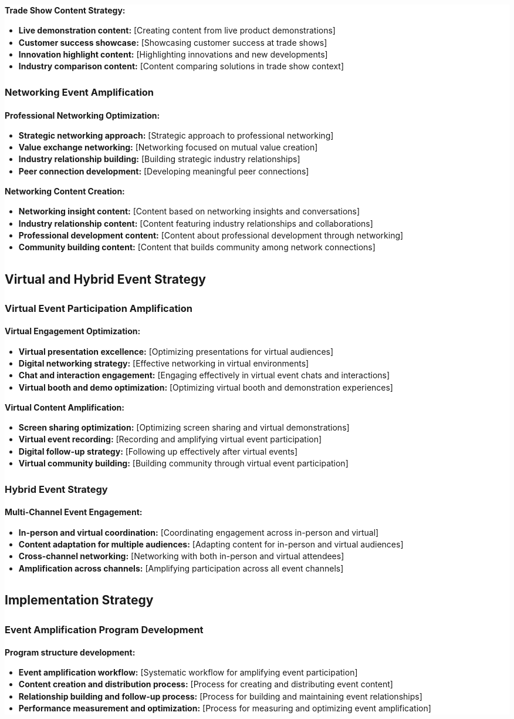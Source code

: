 **Trade Show Content Strategy:**
- **Live demonstration content:** [Creating content from live product demonstrations]
- **Customer success showcase:** [Showcasing customer success at trade shows]
- **Innovation highlight content:** [Highlighting innovations and new developments]
- **Industry comparison content:** [Content comparing solutions in trade show context]

### Networking Event Amplification
**Professional Networking Optimization:**
- **Strategic networking approach:** [Strategic approach to professional networking]
- **Value exchange networking:** [Networking focused on mutual value creation]
- **Industry relationship building:** [Building strategic industry relationships]
- **Peer connection development:** [Developing meaningful peer connections]

**Networking Content Creation:**
- **Networking insight content:** [Content based on networking insights and conversations]
- **Industry relationship content:** [Content featuring industry relationships and collaborations]
- **Professional development content:** [Content about professional development through networking]
- **Community building content:** [Content that builds community among network connections]

## Virtual and Hybrid Event Strategy

### Virtual Event Participation Amplification
**Virtual Engagement Optimization:**
- **Virtual presentation excellence:** [Optimizing presentations for virtual audiences]
- **Digital networking strategy:** [Effective networking in virtual environments]
- **Chat and interaction engagement:** [Engaging effectively in virtual event chats and interactions]
- **Virtual booth and demo optimization:** [Optimizing virtual booth and demonstration experiences]

**Virtual Content Amplification:**
- **Screen sharing optimization:** [Optimizing screen sharing and virtual demonstrations]
- **Virtual event recording:** [Recording and amplifying virtual event participation]
- **Digital follow-up strategy:** [Following up effectively after virtual events]
- **Virtual community building:** [Building community through virtual event participation]

### Hybrid Event Strategy
**Multi-Channel Event Engagement:**
- **In-person and virtual coordination:** [Coordinating engagement across in-person and virtual]
- **Content adaptation for multiple audiences:** [Adapting content for in-person and virtual audiences]
- **Cross-channel networking:** [Networking with both in-person and virtual attendees]
- **Amplification across channels:** [Amplifying participation across all event channels]

## Implementation Strategy

### Event Amplification Program Development
**Program structure development:**
- **Event amplification workflow:** [Systematic workflow for amplifying event participation]
- **Content creation and distribution process:** [Process for creating and distributing event content]
- **Relationship building and follow-up process:** [Process for building and maintaining event relationships]
- **Performance measurement and optimization:** [Process for measuring and optimizing event amplification]
